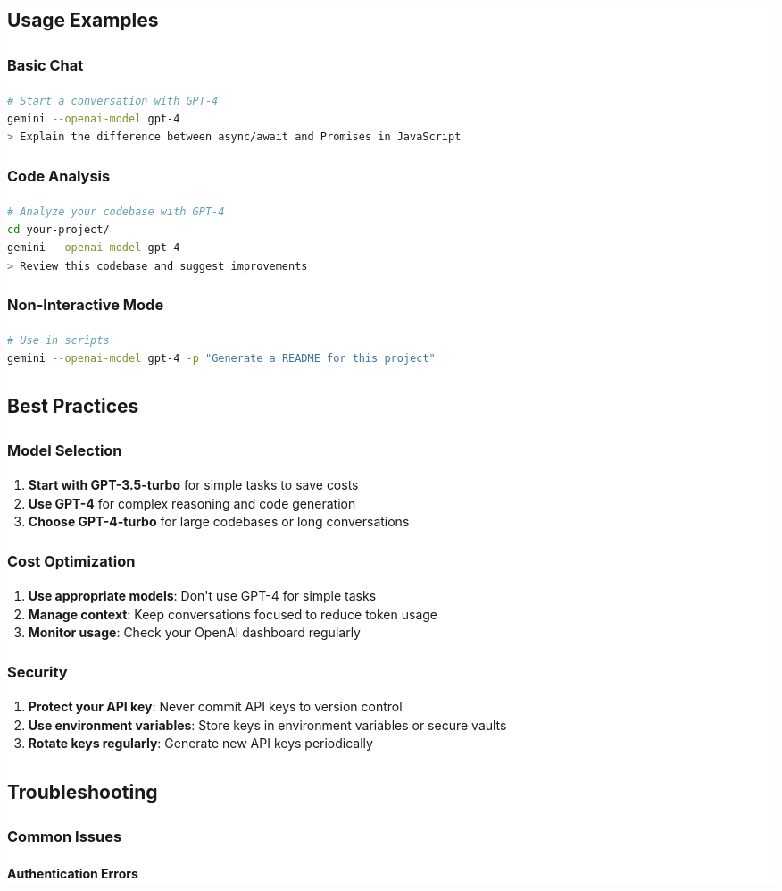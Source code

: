 ## Usage Examples

### Basic Chat

```bash
# Start a conversation with GPT-4
gemini --openai-model gpt-4
> Explain the difference between async/await and Promises in JavaScript
```

### Code Analysis

```bash
# Analyze your codebase with GPT-4
cd your-project/
gemini --openai-model gpt-4
> Review this codebase and suggest improvements
```

### Non-Interactive Mode

```bash
# Use in scripts
gemini --openai-model gpt-4 -p "Generate a README for this project"
```

## Best Practices

### Model Selection

1. **Start with GPT-3.5-turbo** for simple tasks to save costs
2. **Use GPT-4** for complex reasoning and code generation
3. **Choose GPT-4-turbo** for large codebases or long conversations

### Cost Optimization

1. **Use appropriate models**: Don't use GPT-4 for simple tasks
2. **Manage context**: Keep conversations focused to reduce token usage
3. **Monitor usage**: Check your OpenAI dashboard regularly

### Security

1. **Protect your API key**: Never commit API keys to version control
2. **Use environment variables**: Store keys in environment variables or secure vaults
3. **Rotate keys regularly**: Generate new API keys periodically

## Troubleshooting

### Common Issues

#### Authentication Errors
